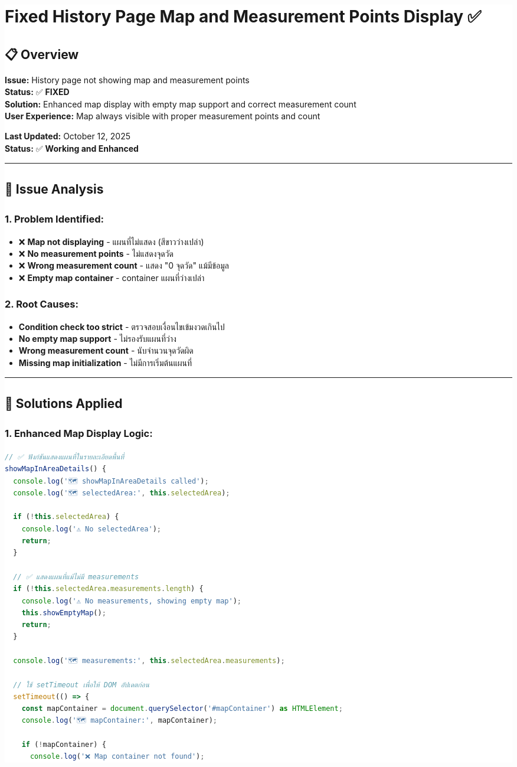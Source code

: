 # Fixed History Page Map and Measurement Points Display ✅

## 📋 Overview

**Issue:** History page not showing map and measurement points  
**Status:** ✅ **FIXED**  
**Solution:** Enhanced map display with empty map support and correct measurement count  
**User Experience:** Map always visible with proper measurement points and count  

**Last Updated:** October 12, 2025  
**Status:** ✅ **Working and Enhanced**

---

## 🐛 Issue Analysis

### **1. Problem Identified:**
- ❌ **Map not displaying** - แผนที่ไม่แสดง (สีขาวว่างเปล่า)
- ❌ **No measurement points** - ไม่แสดงจุดวัด
- ❌ **Wrong measurement count** - แสดง "0 จุดวัด" แม้มีข้อมูล
- ❌ **Empty map container** - container แผนที่ว่างเปล่า

### **2. Root Causes:**
- **Condition check too strict** - ตรวจสอบเงื่อนไขเข้มงวดเกินไป
- **No empty map support** - ไม่รองรับแผนที่ว่าง
- **Wrong measurement count** - นับจำนวนจุดวัดผิด
- **Missing map initialization** - ไม่มีการเริ่มต้นแผนที่

---

## 🔧 Solutions Applied

### **1. Enhanced Map Display Logic:**

```typescript
// ✅ ฟังก์ชันแสดงแผนที่ในรายละเอียดพื้นที่
showMapInAreaDetails() {
  console.log('🗺️ showMapInAreaDetails called');
  console.log('🗺️ selectedArea:', this.selectedArea);
  
  if (!this.selectedArea) {
    console.log('⚠️ No selectedArea');
    return;
  }
  
  // ✅ แสดงแผนที่แม้ไม่มี measurements
  if (!this.selectedArea.measurements.length) {
    console.log('⚠️ No measurements, showing empty map');
    this.showEmptyMap();
    return;
  }
  
  console.log('🗺️ measurements:', this.selectedArea.measurements);
  
  // ใช้ setTimeout เพื่อให้ DOM อัปเดตก่อน
  setTimeout(() => {
    const mapContainer = document.querySelector('#mapContainer') as HTMLElement;
    console.log('🗺️ mapContainer:', mapContainer);
    
    if (!mapContainer) {
      console.log('❌ Map container not found');
```